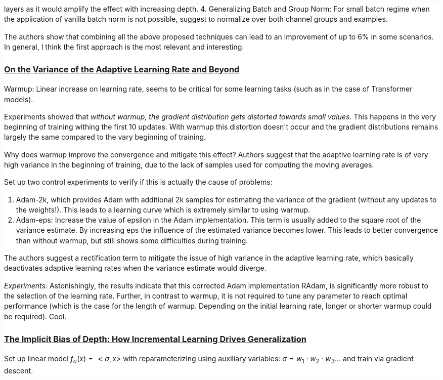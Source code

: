    layers as it would amplify the effect with increasing depth.
4. Generalizing Batch and Group Norm:
   For small batch regime when the application of vanilla batch norm is not
   possible, suggest to normalize over both channel groups and examples.

The authors show that combining all the above proposed techniques can lead
to an improvement of up to 6% in some scenarios. In general, I think the
first approach is the most relevant and interesting.





### [On the Variance of the Adaptive Learning Rate and Beyond](https://iclr.cc/virtual/poster_rkgz2aEKDr.html)
Warmup: Linear increase on learning rate, seems to be critical for some
learning tasks (such as in the case of Transformer models).

Experiments showed that *without warmup, the gradient distribution gets
distorted towards small values*. This happens in the very beginning of
training withing the first 10 updates. With warmup this distortion doesn't
occur and the gradient distributions remains largely the same compared to
the vary beginning of training. 

Why does warmup improve the convergence and mitigate this effect? Authors
suggest that the adaptive learning rate is of very high variance in the
beginning of training, due to the lack of samples used for computing the
moving averages.

Set up two control experiments to verify if this is actually the cause of
problems:

1. Adam-2k, which provides Adam with additional 2k samples for estimating
   the variance of the gradient (without any updates to the weights!). This
   leads to a learning curve which is extremely similar to using warmup.
2. Adam-eps: Increase the value of epsilon in the Adam implementation. This
   term is usually added to the square root of the variance estimate. By
   increasing eps the influence of the estimated variance becomes lower.
   This leads to better convergence than without warmup, but still shows
   some difficulties during training.

The authors suggest a rectification term to mitigate the issue of high
variance in the adaptive learning rate, which basically deactivates adaptive
learning rates when the variance estimate would diverge.

*Experiments:* Astonishingly, the results indicate that this corrected Adam
implementation RAdam, is significantly more robust to the selection of the
learning rate. Further, in contrast to warmup, it is not required to tune
any parameter to reach optimal performance (which is the case for the length
of warmup. Depending on the initial learning rate, longer or shorter warmup
could be required). Cool.


### [The Implicit Bias of Depth: How Incremental Learning Drives Generalization](https://iclr.cc/virtual/poster_H1lj0nNFwB.html)
Set up linear model $f_{\sigma}(x) = <\sigma, x>$ with reparameterizing
using auxiliary variables: $\sigma = w_1 \cdot w_2 \cdot w_3 \dots$ and
train via gradient descent.
